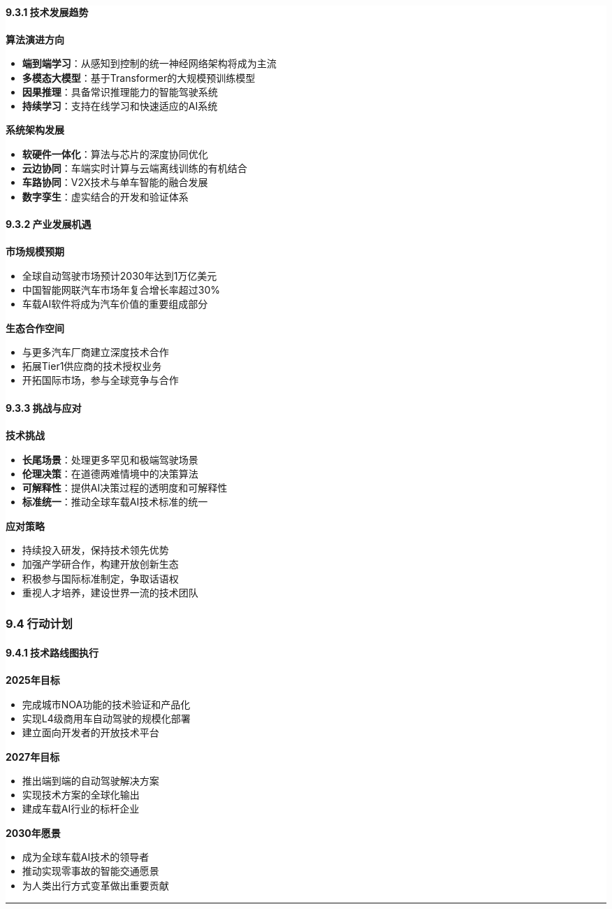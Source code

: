 #### 9.3.1 技术发展趋势
**算法演进方向**
- **端到端学习**：从感知到控制的统一神经网络架构将成为主流
- **多模态大模型**：基于Transformer的大规模预训练模型
- **因果推理**：具备常识推理能力的智能驾驶系统
- **持续学习**：支持在线学习和快速适应的AI系统

**系统架构发展**
- **软硬件一体化**：算法与芯片的深度协同优化
- **云边协同**：车端实时计算与云端离线训练的有机结合
- **车路协同**：V2X技术与单车智能的融合发展
- **数字孪生**：虚实结合的开发和验证体系

#### 9.3.2 产业发展机遇
**市场规模预期**
- 全球自动驾驶市场预计2030年达到1万亿美元
- 中国智能网联汽车市场年复合增长率超过30%
- 车载AI软件将成为汽车价值的重要组成部分

**生态合作空间**
- 与更多汽车厂商建立深度技术合作
- 拓展Tier1供应商的技术授权业务
- 开拓国际市场，参与全球竞争与合作

#### 9.3.3 挑战与应对
**技术挑战**
- **长尾场景**：处理更多罕见和极端驾驶场景
- **伦理决策**：在道德两难情境中的决策算法
- **可解释性**：提供AI决策过程的透明度和可解释性
- **标准统一**：推动全球车载AI技术标准的统一

**应对策略**
- 持续投入研发，保持技术领先优势
- 加强产学研合作，构建开放创新生态
- 积极参与国际标准制定，争取话语权
- 重视人才培养，建设世界一流的技术团队

### 9.4 行动计划

#### 9.4.1 技术路线图执行
**2025年目标**
- 完成城市NOA功能的技术验证和产品化
- 实现L4级商用车自动驾驶的规模化部署
- 建立面向开发者的开放技术平台

**2027年目标**
- 推出端到端的自动驾驶解决方案
- 实现技术方案的全球化输出
- 建成车载AI行业的标杆企业

**2030年愿景**
- 成为全球车载AI技术的领导者
- 推动实现零事故的智能交通愿景
- 为人类出行方式变革做出重要贡献

---